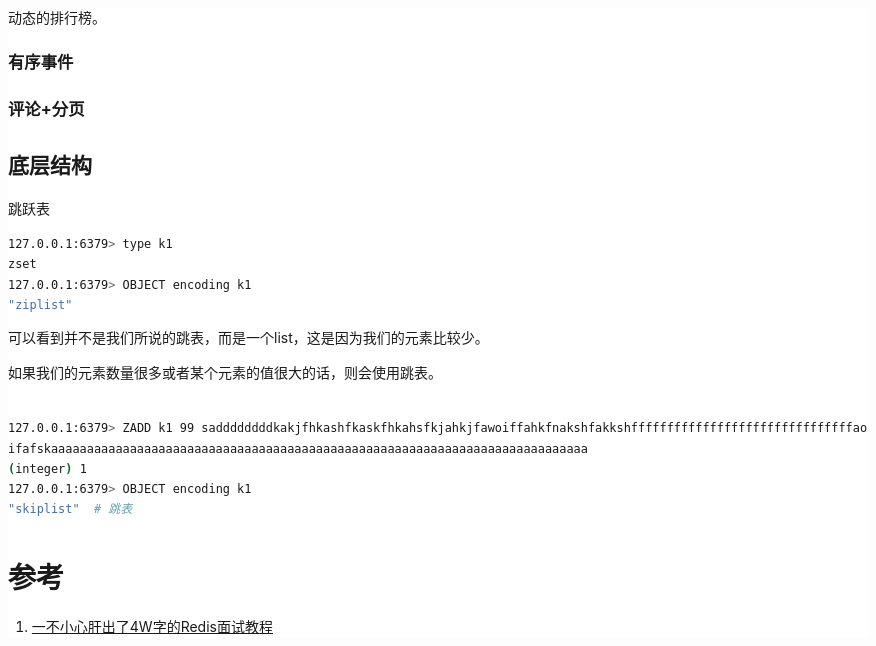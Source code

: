 动态的排行榜。

### 有序事件

### 评论+分页

## 底层结构

跳跃表

```bash
127.0.0.1:6379> type k1
zset
127.0.0.1:6379> OBJECT encoding k1
"ziplist"
```

可以看到并不是我们所说的跳表，而是一个list，这是因为我们的元素比较少。

如果我们的元素数量很多或者某个元素的值很大的话，则会使用跳表。

```bash

127.0.0.1:6379> ZADD k1 99 saddddddddkakjfhkashfkaskfhkahsfkjahkjfawoiffahkfnakshfakkshfffffffffffffffffffffffffffffffaoifafskaaaaaaaaaaaaaaaaaaaaaaaaaaaaaaaaaaaaaaaaaaaaaaaaaaaaaaaaaaaaaaaaaaaaaaaaaaa
(integer) 1
127.0.0.1:6379> OBJECT encoding k1
"skiplist"  # 跳表

```



# 参考

1. [一不小心肝出了4W字的Redis面试教程](https://mp.weixin.qq.com/s?__biz=MzAxNjM2MTk0Ng==&mid=2247492908&idx=2&sn=c267f0a64a0351c04ec90aee67adea53&chksm=9bf75599ac80dc8f4dd0c0c7e26d02687d9b2d09c65e31cbbe93e7538141a31717ddb092d3d0&mpshare=1&scene=24&srcid=0910zUE11c03LEUNb2MMQlcQ&sharer_sharetime=1599710287928&sharer_shareid=aeb401628295afea2c86016b3d2e688a&key=ef51a5b0b69d9d306c00f4abee9eddaa00e68d39087cfe78143ce430aa51865e29531fc0369a864483b4023425c1a9b85f74b539312eb29777b1e08deaf2ea3b704c0d7a80f70fb15d926645afee7be6241ba170b4f95a4ed259f0b4434990df5bd726cde37d04eae3183132432a0fb84f501dca309f42345a14df02ba595982&ascene=14&uin=MjY3ODQ2NDEwMA%3D%3D&devicetype=Windows+10+x64&version=62090538&lang=zh_CN&exportkey=AUCwPrWXBVeQJVbPfd1FKjk%3D&pass_ticket=Kicr60fAH6%2BpfbmVo4a6oA%2FjHmaq6ZwlT93eWQKZrwNyGN%2FOj6siyPl6l0ivyzOl&wx_header=0)